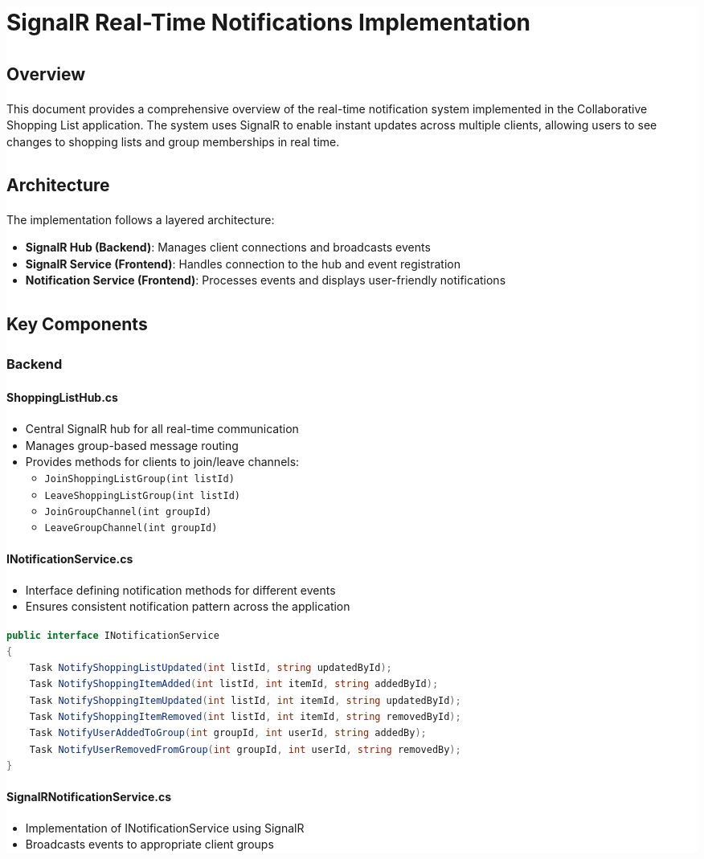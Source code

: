 # SignalR Real-Time Notifications Implementation

## Overview

This document provides a comprehensive overview of the real-time notification system implemented in the Collaborative Shopping List application. The system uses SignalR to enable instant updates across multiple clients, allowing users to see changes to shopping lists and group memberships in real time.

## Architecture

The implementation follows a layered architecture:

- **SignalR Hub (Backend)**: Manages client connections and broadcasts events
- **SignalR Service (Frontend)**: Handles connection to the hub and event registration
- **Notification Service (Frontend)**: Processes events and displays user-friendly notifications

## Key Components

### Backend

#### ShoppingListHub.cs

- Central SignalR hub for all real-time communication
- Manages group-based message routing
- Provides methods for clients to join/leave channels:
  - `JoinShoppingListGroup(int listId)`
  - `LeaveShoppingListGroup(int listId)`
  - `JoinGroupChannel(int groupId)`
  - `LeaveGroupChannel(int groupId)`

#### INotificationService.cs

- Interface defining notification methods for different events
- Ensures consistent notification pattern across the application

```csharp
public interface INotificationService
{
    Task NotifyShoppingListUpdated(int listId, string updatedById);
    Task NotifyShoppingItemAdded(int listId, int itemId, string addedById);
    Task NotifyShoppingItemUpdated(int listId, int itemId, string updatedById);
    Task NotifyShoppingItemRemoved(int listId, int itemId, string removedById);
    Task NotifyUserAddedToGroup(int groupId, int userId, string addedBy);
    Task NotifyUserRemovedFromGroup(int groupId, int userId, string removedBy);
}
```

#### SignalRNotificationService.cs

- Implementation of INotificationService using SignalR
- Broadcasts events to appropriate client groups
